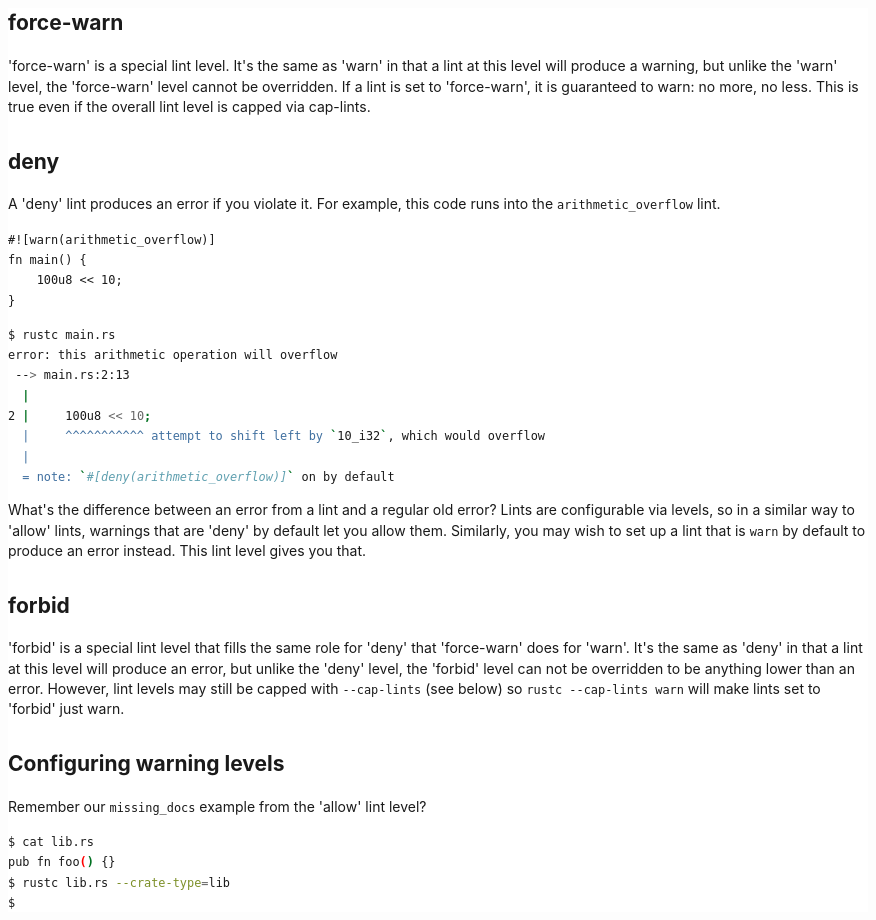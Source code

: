 ## force-warn

'force-warn' is a special lint level. It's the same as 'warn' in that a lint
at this level will produce a warning, but unlike the 'warn' level, the
'force-warn' level cannot be overridden. If a lint is set to 'force-warn', it
is guaranteed to warn: no more, no less. This is true even if the overall lint
level is capped via cap-lints.

## deny

A 'deny' lint produces an error if you violate it. For example, this code
runs into the `arithmetic_overflow` lint.

```rust,no_run
#![warn(arithmetic_overflow)]
fn main() {
    100u8 << 10;
}
```

```bash
$ rustc main.rs
error: this arithmetic operation will overflow
 --> main.rs:2:13
  |
2 |     100u8 << 10;
  |     ^^^^^^^^^^^ attempt to shift left by `10_i32`, which would overflow
  |
  = note: `#[deny(arithmetic_overflow)]` on by default
```

What's the difference between an error from a lint and a regular old error?
Lints are configurable via levels, so in a similar way to 'allow' lints,
warnings that are 'deny' by default let you allow them. Similarly, you may
wish to set up a lint that is `warn` by default to produce an error instead.
This lint level gives you that.

## forbid

'forbid' is a special lint level that fills the same role for 'deny' that
'force-warn' does for 'warn'. It's the same as 'deny' in that a lint at this
level will produce an error, but unlike the 'deny' level, the 'forbid' level
can not be overridden to be anything lower than an error.  However, lint
levels may still be capped with `--cap-lints` (see below) so `rustc --cap-lints warn`
will make lints set to 'forbid' just warn.

## Configuring warning levels

Remember our `missing_docs` example from the 'allow' lint level?

```bash
$ cat lib.rs
pub fn foo() {}
$ rustc lib.rs --crate-type=lib
$
```

